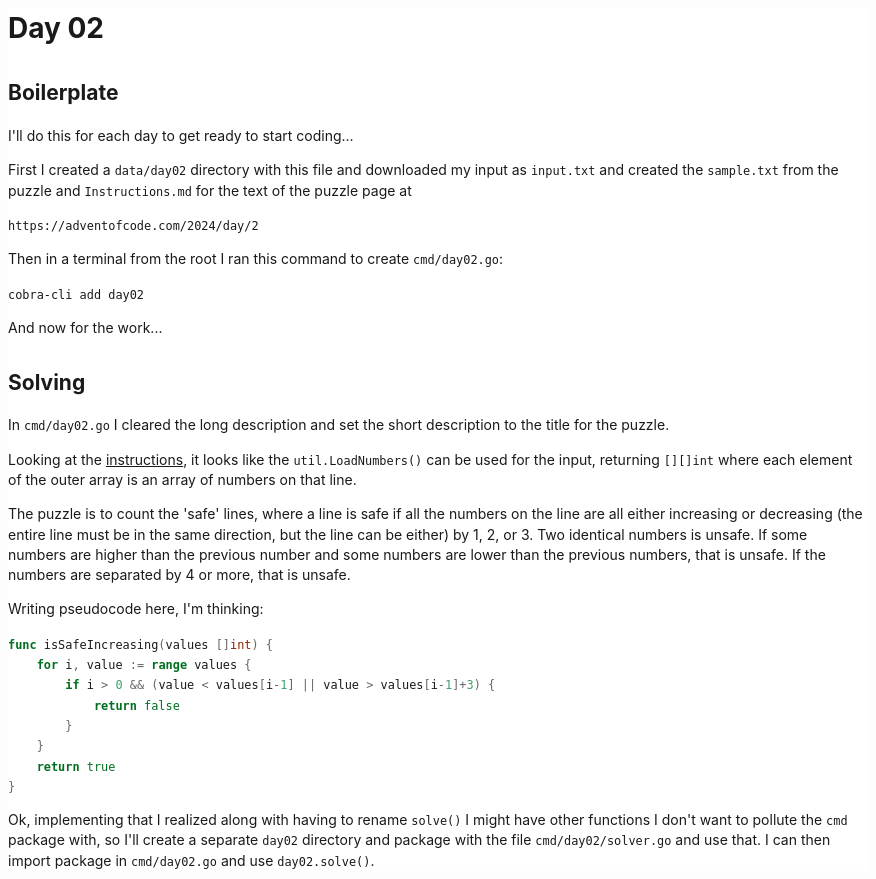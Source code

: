 # Day 02

## Boilerplate

I'll do this for each day to get ready to start coding...

First I created a `data/day02` directory with this file and downloaded
my input as `input.txt` and created the `sample.txt` from the puzzle
and `Instructions.md` for the text of the puzzle page at

    https://adventofcode.com/2024/day/2

Then in a terminal from the root I ran this command to create `cmd/day02.go`:

    cobra-cli add day02

And now for the work...

## Solving

In `cmd/day02.go` I cleared the long description and set the short description
to the title for the puzzle.

Looking at the [instructions](Instructions.md), it looks like the
`util.LoadNumbers()` can be used for the input, returning `[][]int`
where each element of the outer array is an array of numbers on that line.

The puzzle is to count the 'safe' lines, where a line is safe if
all the numbers on the line are all either increasing or decreasing (the
entire line must be in the same direction, but the line can be either)
by 1, 2, or 3.   Two identical numbers is unsafe.  If some numbers
are higher than the previous number and some numbers are lower than the
previous numbers, that is unsafe.   If the numbers are separated by 4 or
more, that is unsafe.

Writing pseudocode here, I'm thinking:

```go
func isSafeIncreasing(values []int) {
    for i, value := range values {
        if i > 0 && (value < values[i-1] || value > values[i-1]+3) {
            return false
        }
    }
    return true
}
```

Ok, implementing that I realized along with having to rename `solve()`
I might have other functions I don't want to pollute the `cmd` package
with, so I'll create a separate `day02` directory and package with
the file `cmd/day02/solver.go` and use that.   I can then import
package in `cmd/day02.go` and use `day02.solve()`.
